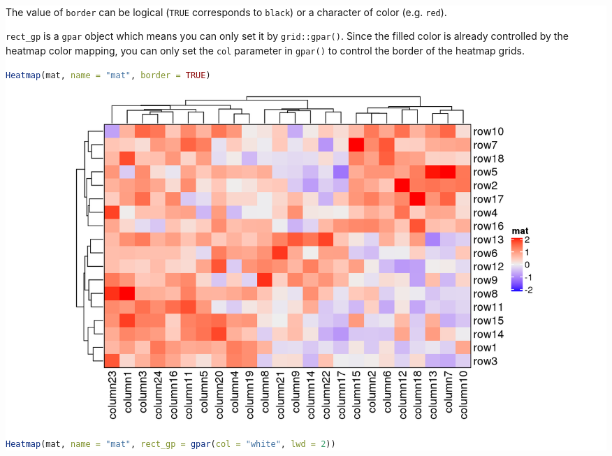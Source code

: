 The value of `border` can be logical (`TRUE` corresponds to `black`) or a
character of color (e.g. `red`).

`rect_gp` is a `gpar` object which means you can only set it by
`grid::gpar()`. Since the filled color is already controlled by the heatmap
color mapping, you can only set the `col` parameter in `gpar()` to control the
border of the heatmap grids.


```r
Heatmap(mat, name = "mat", border = TRUE)
```

<img src="02-single_heatmap_files/figure-html/unnamed-chunk-12-1.png" width="672" style="display: block; margin: auto;" />

```r
Heatmap(mat, name = "mat", rect_gp = gpar(col = "white", lwd = 2))
```

